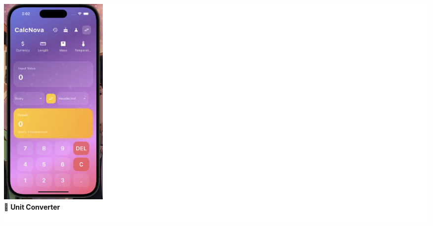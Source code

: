   <img src="screenshots/conv.png" width="200" alt="Unit Converter"/><br>🔄 <b>Unit Converter</b>
  <br><br>